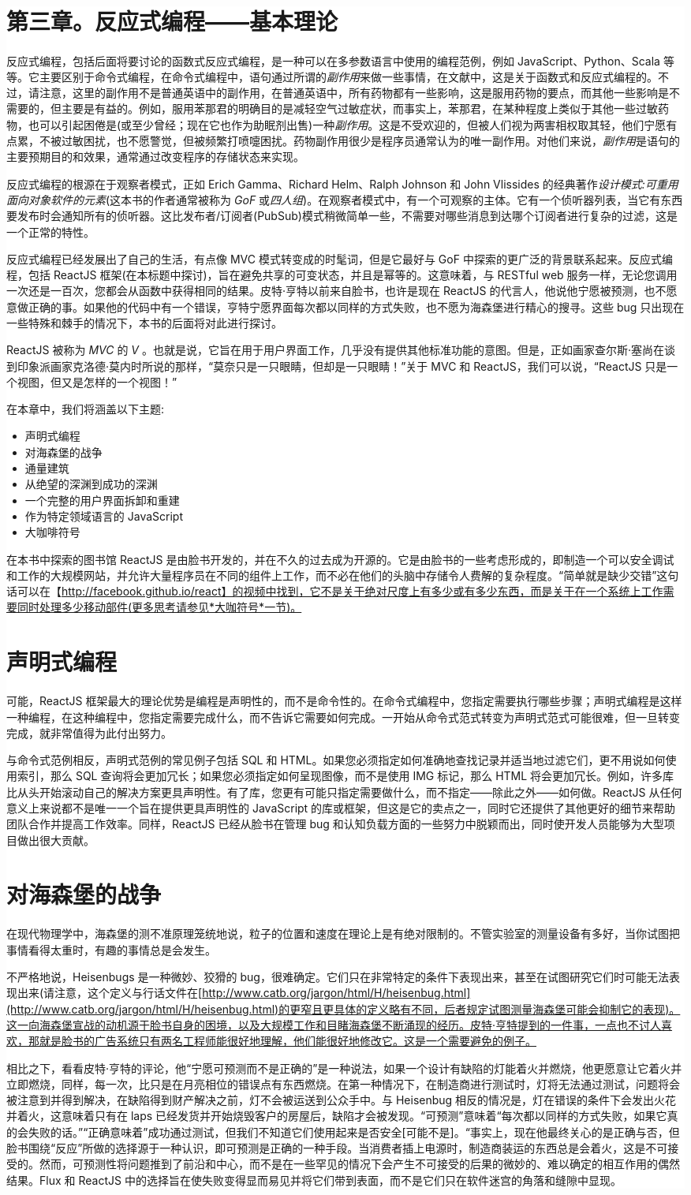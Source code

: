 # 第三章。反应式编程——基本理论

反应式编程，包括后面将要讨论的函数式反应式编程，是一种可以在多参数语言中使用的编程范例，例如 JavaScript、Python、Scala 等等。它主要区别于命令式编程，在命令式编程中，语句通过所谓的*副作用*来做一些事情，在文献中，这是关于函数式和反应式编程的。不过，请注意，这里的副作用不是普通英语中的副作用，在普通英语中，所有药物都有一些影响，这是服用药物的要点，而其他一些影响是不需要的，但主要是有益的。例如，服用苯那君的明确目的是减轻空气过敏症状，而事实上，苯那君，在某种程度上类似于其他一些过敏药物，也可以引起困倦是(或至少曾经；现在它也作为助眠剂出售)一种*副作用*。这是不受欢迎的，但被人们视为两害相权取其轻，他们宁愿有点累，不被过敏困扰，也不愿警觉，但被频繁打喷嚏困扰。药物副作用很少是程序员通常认为的唯一副作用。对他们来说，*副作用*是语句的主要预期目的和效果，通常通过改变程序的存储状态来实现。

反应式编程的根源在于观察者模式，正如 Erich Gamma、Richard Helm、Ralph Johnson 和 John Vlissides 的经典著作*设计模式:可重用面向对象软件的元素*(这本书的作者通常被称为 *GoF* 或*四人组*)。在观察者模式中，有一个可观察的主体。它有一个侦听器列表，当它有东西要发布时会通知所有的侦听器。这比发布者/订阅者(PubSub)模式稍微简单一些，不需要对哪些消息到达哪个订阅者进行复杂的过滤，这是一个正常的特性。

反应式编程已经发展出了自己的生活，有点像 MVC 模式转变成的时髦词，但是它最好与 GoF 中探索的更广泛的背景联系起来。反应式编程，包括 ReactJS 框架(在本标题中探讨)，旨在避免共享的可变状态，并且是幂等的。这意味着，与 RESTful web 服务一样，无论您调用一次还是一百次，您都会从函数中获得相同的结果。皮特·亨特以前来自脸书，也许是现在 ReactJS 的代言人，他说他宁愿被预测，也不愿意做正确的事。如果他的代码中有一个错误，亨特宁愿界面每次都以同样的方式失败，也不愿为海森堡进行精心的搜寻。这些 bug 只出现在一些特殊和棘手的情况下，本书的后面将对此进行探讨。

ReactJS 被称为 *MVC* 的 *V* 。也就是说，它旨在用于用户界面工作，几乎没有提供其他标准功能的意图。但是，正如画家查尔斯·塞尚在谈到印象派画家克洛德·莫内时所说的那样，“莫奈只是一只眼睛，但却是一只眼睛！”关于 MVC 和 ReactJS，我们可以说，“ReactJS 只是一个视图，但又是怎样的一个视图！”

在本章中，我们将涵盖以下主题:

*   声明式编程
*   对海森堡的战争
*   通量建筑
*   从绝望的深渊到成功的深渊
*   一个完整的用户界面拆卸和重建
*   作为特定领域语言的 JavaScript
*   大咖啡符号

在本书中探索的图书馆 ReactJS 是由脸书开发的，并在不久的过去成为开源的。它是由脸书的一些考虑形成的，即制造一个可以安全调试和工作的大规模网站，并允许大量程序员在不同的组件上工作，而不必在他们的头脑中存储令人费解的复杂程度。“简单就是缺少交错”这句话可以在【http://facebook.github.io/react】的视频中找到，它不是关于绝对尺度上有多少或有多少东西，而是关于在一个系统上工作需要同时处理多少移动部件(更多思考请参见*大咖符号*一节)。

# 声明式编程

可能，ReactJS 框架最大的理论优势是编程是声明性的，而不是命令性的。在命令式编程中，您指定需要执行哪些步骤；声明式编程是这样一种编程，在这种编程中，您指定需要完成什么，而不告诉它需要如何完成。一开始从命令式范式转变为声明式范式可能很难，但一旦转变完成，就非常值得为此付出努力。

与命令式范例相反，声明式范例的常见例子包括 SQL 和 HTML。如果您必须指定如何准确地查找记录并适当地过滤它们，更不用说如何使用索引，那么 SQL 查询将会更加冗长；如果您必须指定如何呈现图像，而不是使用 IMG 标记，那么 HTML 将会更加冗长。例如，许多库比从头开始滚动自己的解决方案更具声明性。有了库，您更有可能只指定需要做什么，而不指定——除此之外——如何做。ReactJS 从任何意义上来说都不是唯一一个旨在提供更具声明性的 JavaScript 的库或框架，但这是它的卖点之一，同时它还提供了其他更好的细节来帮助团队合作并提高工作效率。同样，ReactJS 已经从脸书在管理 bug 和认知负载方面的一些努力中脱颖而出，同时使开发人员能够为大型项目做出很大贡献。

# 对海森堡的战争

在现代物理学中，海森堡的测不准原理笼统地说，粒子的位置和速度在理论上是有绝对限制的。不管实验室的测量设备有多好，当你试图把事情看得太重时，有趣的事情总是会发生。

不严格地说，Heisenbugs 是一种微妙、狡猾的 bug，很难确定。它们只在非常特定的条件下表现出来，甚至在试图研究它们时可能无法表现出来(请注意，这个定义与行话文件在[http://www.catb.org/jargon/html/H/heisenbug.html](http://www.catb.org/jargon/html/H/heisenbug.html)的更窄且更具体的定义略有不同，后者规定试图测量海森堡可能会抑制它的表现)。这一向海森堡宣战的动机源于脸书自身的困境，以及大规模工作和目睹海森堡不断涌现的经历。皮特·亨特提到的一件事，一点也不讨人喜欢，那就是脸书的广告系统只有两名工程师能很好地理解，他们能很好地修改它。这是一个需要避免的例子。

相比之下，看看皮特·亨特的评论，他“宁愿可预测而不是正确的”是一种说法，如果一个设计有缺陷的灯能着火并燃烧，他更愿意让它着火并立即燃烧，同样，每一次，比只是在月亮相位的错误点有东西燃烧。在第一种情况下，在制造商进行测试时，灯将无法通过测试，问题将会被注意到并得到解决，在缺陷得到财产解决之前，灯不会被运送到公众手中。与 Heisenbug 相反的情况是，灯在错误的条件下会发出火花并着火，这意味着只有在 laps 已经发货并开始烧毁客户的房屋后，缺陷才会被发现。“可预测”意味着“每次都以同样的方式失败，如果它真的会失败的话。”“正确意味着”成功通过测试，但我们不知道它们使用起来是否安全[可能不是]。“事实上，现在他最终关心的是正确与否，但脸书围绕“反应”所做的选择源于一种认识，即可预测是正确的一种手段。当消费者插上电源时，制造商装运的东西总是会着火，这是不可接受的。然而，可预测性将问题推到了前沿和中心，而不是在一些罕见的情况下会产生不可接受的后果的微妙的、难以确定的相互作用的偶然结果。Flux 和 ReactJS 中的选择旨在使失败变得显而易见并将它们带到表面，而不是它们只在软件迷宫的角落和缝隙中显现。
